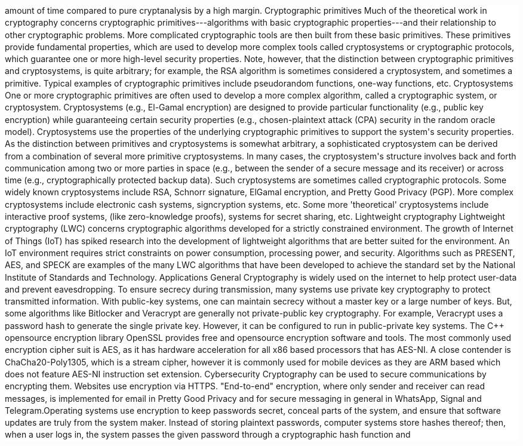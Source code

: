 amount of time compared to pure cryptanalysis by a high margin.
Cryptographic primitives Much of the theoretical work in cryptography
concerns cryptographic primitives---algorithms with basic cryptographic
properties---and their relationship to other cryptographic problems.
More complicated cryptographic tools are then built from these basic
primitives. These primitives provide fundamental properties, which are
used to develop more complex tools called cryptosystems or cryptographic
protocols, which guarantee one or more high-level security properties.
Note, however, that the distinction between cryptographic primitives and
cryptosystems, is quite arbitrary; for example, the RSA algorithm is
sometimes considered a cryptosystem, and sometimes a primitive. Typical
examples of cryptographic primitives include pseudorandom functions,
one-way functions, etc. Cryptosystems One or more cryptographic
primitives are often used to develop a more complex algorithm, called a
cryptographic system, or cryptosystem. Cryptosystems (e.g., El-Gamal
encryption) are designed to provide particular functionality (e.g.,
public key encryption) while guaranteeing certain security properties
(e.g., chosen-plaintext attack (CPA) security in the random oracle
model). Cryptosystems use the properties of the underlying cryptographic
primitives to support the system\'s security properties. As the
distinction between primitives and cryptosystems is somewhat arbitrary,
a sophisticated cryptosystem can be derived from a combination of
several more primitive cryptosystems. In many cases, the cryptosystem\'s
structure involves back and forth communication among two or more
parties in space (e.g., between the sender of a secure message and its
receiver) or across time (e.g., cryptographically protected backup
data). Such cryptosystems are sometimes called cryptographic protocols.
Some widely known cryptosystems include RSA, Schnorr signature, ElGamal
encryption, and Pretty Good Privacy (PGP). More complex cryptosystems
include electronic cash systems, signcryption systems, etc. Some more
\'theoretical\' cryptosystems include interactive proof systems, (like
zero-knowledge proofs), systems for secret sharing, etc. Lightweight
cryptography Lightweight cryptography (LWC) concerns cryptographic
algorithms developed for a strictly constrained environment. The growth
of Internet of Things (IoT) has spiked research into the development of
lightweight algorithms that are better suited for the environment. An
IoT environment requires strict constraints on power consumption,
processing power, and security. Algorithms such as PRESENT, AES, and
SPECK are examples of the many LWC algorithms that have been developed
to achieve the standard set by the National Institute of Standards and
Technology. Applications General Cryptography is widely used on the
internet to help protect user-data and prevent eavesdropping. To ensure
secrecy during transmission, many systems use private key cryptography
to protect transmitted information. With public-key systems, one can
maintain secrecy without a master key or a large number of keys. But,
some algorithms like Bitlocker and Veracrypt are generally not
private-public key cryptography. For example, Veracrypt uses a password
hash to generate the single private key. However, it can be configured
to run in public-private key systems. The C++ opensource encryption
library OpenSSL provides free and opensource encryption software and
tools. The most commonly used encryption cipher suit is AES, as it has
hardware acceleration for all x86 based processors that has AES-NI. A
close contender is ChaCha20-Poly1305, which is a stream cipher, however
it is commonly used for mobile devices as they are ARM based which does
not feature AES-NI instruction set extension. Cybersecurity Cryptography
can be used to secure communications by encrypting them. Websites use
encryption via HTTPS. \"End-to-end\" encryption, where only sender and
receiver can read messages, is implemented for email in Pretty Good
Privacy and for secure messaging in general in WhatsApp, Signal and
Telegram.Operating systems use encryption to keep passwords secret,
conceal parts of the system, and ensure that software updates are truly
from the system maker. Instead of storing plaintext passwords, computer
systems store hashes thereof; then, when a user logs in, the system
passes the given password through a cryptographic hash function and